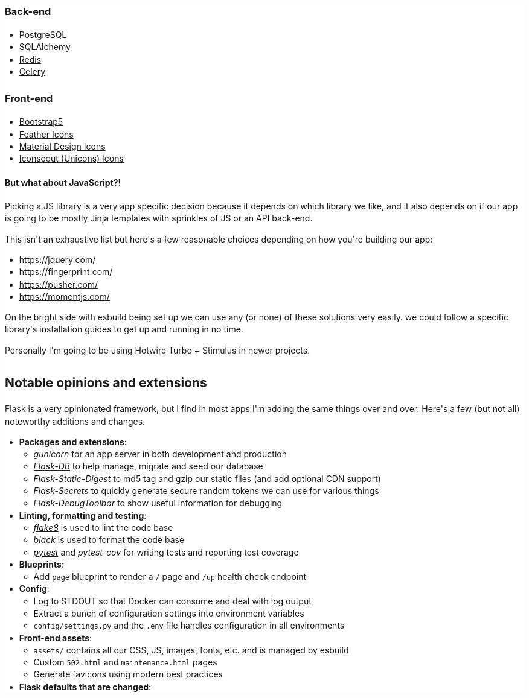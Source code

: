 ### Back-end

- [PostgreSQL](https://www.postgresql.org/)
- [SQLAlchemy](https://github.com/sqlalchemy/sqlalchemy)
- [Redis](https://redis.io/)
- [Celery](https://github.com/celery/celery)

### Front-end

- [Bootstrap5](https://getbootstrap.com/docs/5.0/getting-started/introduction/)
- [Feather Icons](https://feathericons.com/)
- [Material Design Icons](https://materialdesignicons.com/)
- [Iconscout (Unicons) Icons](https://iconscout.com/unicons)

#### But what about JavaScript?!

Picking a JS library is a very app specific decision because it depends on
which library we like, and it also depends on if our app is going to be
mostly Jinja templates with sprinkles of JS or an API back-end.

This isn't an exhaustive list but here's a few reasonable choices depending on
how you're building our app:

- <https://jquery.com/>
- <https://fingerprint.com/>
- <https://pusher.com/>
- <https://momentjs.com/>

On the bright side with esbuild being set up we can use any (or none) of these
solutions very easily. we could follow a specific library's installation
guides to get up and running in no time.

Personally I'm going to be using Hotwire Turbo + Stimulus in newer
projects.

## Notable opinions and extensions

Flask is a very opinionated framework, but I find in most apps I'm adding the
same things over and over. Here's a few (but not all) noteworthy additions
and changes.

- **Packages and extensions**:
    - *[gunicorn](https://gunicorn.org/)* for an app server in both development and production
    - *[Flask-DB](https://github.com/nickjj/flask-db)* to help manage, migrate and seed our database
    - *[Flask-Static-Digest](https://github.com/nickjj/flask-static-digest)* to md5 tag and gzip our static files (and add optional CDN support)
    - *[Flask-Secrets](https://github.com/nickjj/flask-secrets)* to quickly generate secure random tokens we can use for various things
    - *[Flask-DebugToolbar](https://github.com/flask-debugtoolbar/flask-debugtoolbar)* to show useful information for debugging
- **Linting, formatting and testing**:
    - *[flake8](https://github.com/PyCQA/flake8)* is used to lint the code base
    - *[black](https://github.com/psf/black)* is used to format the code base
    - *[pytest](https://github.com/pytest-dev/pytest)* and *pytest-cov* for writing tests and reporting test coverage
- **Blueprints**:
    - Add `page` blueprint to render a `/` page and `/up` health check endpoint
- **Config**:
    - Log to STDOUT so that Docker can consume and deal with log output 
    - Extract a bunch of configuration settings into environment variables
    - `config/settings.py` and the `.env` file handles configuration in all environments
- **Front-end assets**:
    - `assets/` contains all our CSS, JS, images, fonts, etc. and is managed by esbuild
    - Custom `502.html` and `maintenance.html` pages
    - Generate favicons using modern best practices
- **Flask defaults that are changed**: